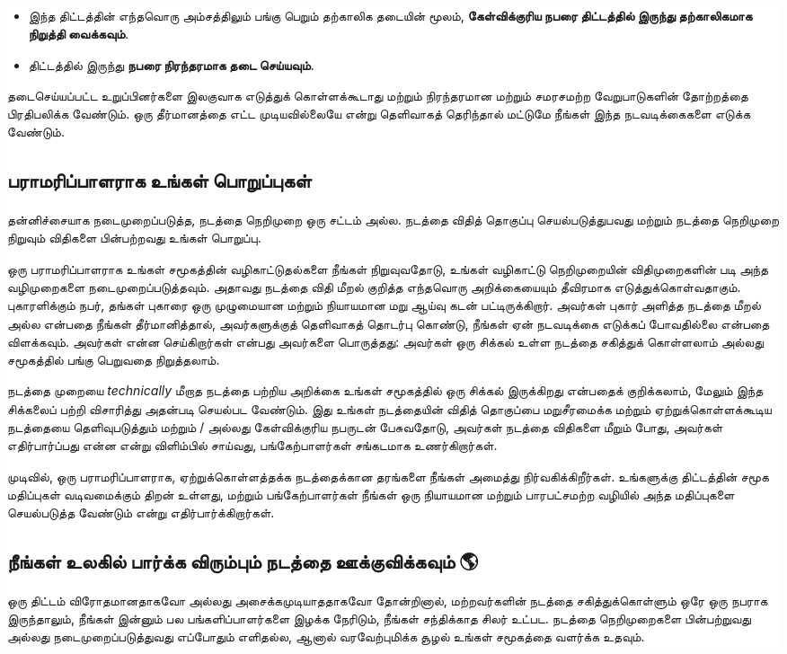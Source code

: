 * இந்த திட்டத்தின் எந்தவொரு அம்சத்திலும் பங்கு பெறும் தற்காலிக தடையின் மூலம், **கேள்விக்குரிய நபரை திட்டத்தில் இருந்து தற்காலிகமாக நிறுத்தி வைக்கவும்**.

* திட்டத்தில் இருந்து **நபரை நிரந்தரமாக தடை செய்யவும்**.

தடைசெய்யப்பட்ட உறுப்பினர்களை இலகுவாக எடுத்துக் கொள்ளக்கூடாது மற்றும் நிரந்தரமான மற்றும் சமரசமற்ற வேறுபாடுகளின் தோற்றத்தை பிரதிபலிக்க வேண்டும். ஒரு தீர்மானத்தை எட்ட முடியவில்லையே என்று தெளிவாகத் தெரிந்தால் மட்டுமே நீங்கள் இந்த நடவடிக்கைகளை எடுக்க வேண்டும்.

## பராமரிப்பாளராக உங்கள் பொறுப்புகள்

தன்னிச்சையாக நடைமுறைப்படுத்த, நடத்தை நெறிமுறை ஒரு சட்டம் அல்ல. நடத்தை விதித் தொகுப்பு செயல்படுத்துபவது மற்றும் நடத்தை நெறிமுறை நிறுவும் விதிகளை பின்பற்றவது உங்கள் பொறுப்பு.

ஒரு பராமரிப்பாளராக உங்கள் சமூகத்தின் வழிகாட்டுதல்களை நீங்கள் நிறுவுவதோடு, உங்கள் வழிகாட்டு நெறிமுறையின் விதிமுறைகளின் படி அந்த வழிமுறைகளை நடைமுறைப்படுத்தவும். அதாவது நடத்தை விதி மீறல் குறித்த எந்தவொரு அறிக்கையையும் தீவிரமாக எடுத்துக்கொள்வதாகும். புகாரளிக்கும் நபர், தங்கள் புகாரை ஒரு முழுமையான மற்றும் நியாயமான மறு ஆய்வு கடன் பட்டிருக்கிறார். அவர்கள் புகார் அளித்த நடத்தை மீறல் அல்ல என்பதை நீங்கள் தீர்மானித்தால், அவர்களுக்குத் தெளிவாகத் தொடர்பு கொண்டு, நீங்கள் ஏன் நடவடிக்கை எடுக்கப் போவதில்லை என்பதை விளக்கவும். அவர்கள் என்ன செய்கிறார்கள் என்பது அவர்களை பொருத்தது: அவர்கள் ஒரு சிக்கல் உள்ள நடத்தை சகித்துக் கொள்ளலாம் அல்லது சமூகத்தில் பங்கு பெறுவதை நிறுத்தலாம்.

நடத்தை முறையை _technically_ மீறாத நடத்தை பற்றிய அறிக்கை உங்கள் சமூகத்தில் ஒரு சிக்கல் இருக்கிறது என்பதைக் குறிக்கலாம், மேலும் இந்த சிக்கலைப் பற்றி விசாரித்து அதன்படி செயல்பட வேண்டும். இது உங்கள் நடத்தையின் விதித் தொகுப்பை மறுசீரமைக்க மற்றும் ஏற்றுக்கொள்ளக்கூடிய நடத்தையை தெளிவுபடுத்தும் மற்றும் / அல்லது கேள்விக்குரிய நபருடன் பேசுவதோடு, அவர்கள் நடத்தை விதிகளை மீறும் போது, அவர்கள் எதிர்பார்ப்பது என்ன என்று விளிம்பில் சாய்வது, பங்கேற்பாளர்கள் சங்கடமாக உணர்கிறார்கள்.

முடிவில், ஒரு பராமரிப்பாளராக, ஏற்றுக்கொள்ளத்தக்க நடத்தைக்கான தரங்களை நீங்கள் அமைத்து நிர்வகிக்கிறீர்கள். உங்களுக்கு திட்டத்தின் சமூக மதிப்புகள் வடிவமைக்கும் திறன் உள்ளது, மற்றும் பங்கேற்பாளர்கள் நீங்கள் ஒரு நியாயமான மற்றும் பாரபட்சமற்ற வழியில் அந்த மதிப்புகளை செயல்படுத்த வேண்டும் என்று எதிர்பார்க்கிறார்கள்.

## நீங்கள் உலகில் பார்க்க விரும்பும் நடத்தை ஊக்குவிக்கவும் 🌎

ஒரு திட்டம் விரோதமானதாகவோ அல்லது அசைக்கமுடியாததாகவோ தோன்றினால், மற்றவர்களின் நடத்தை சகித்துக்கொள்ளும் ஒரே ஒரு நபராக இருந்தாலும், நீங்கள் இன்னும் பல பங்களிப்பாளர்களை இழக்க நேரிடும், நீங்கள் சந்திக்காத சிலர் உட்பட. நடத்தை நெறிமுறைகளை பின்பற்றுவது அல்லது நடைமுறைப்படுத்துவது எப்போதும் எளிதல்ல, ஆனால் வரவேற்புமிக்க சூழல் உங்கள் சமூகத்தை வளர்க்க உதவும்.
